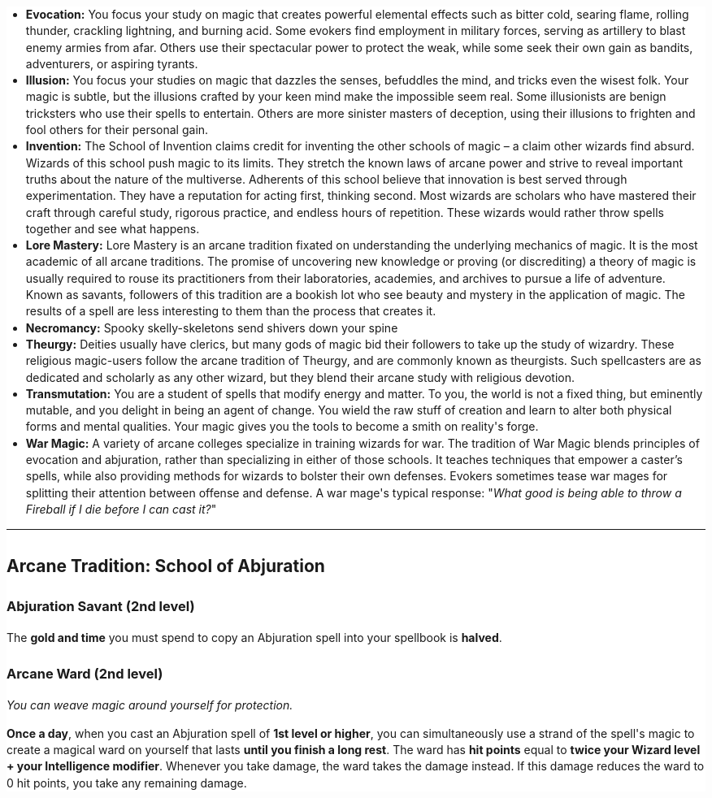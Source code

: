 * **Evocation:** You focus your study on magic that creates powerful elemental effects such as bitter cold, searing flame, rolling thunder, crackling lightning, and burning acid. Some evokers find employment in military forces, serving as artillery to blast enemy armies from afar. Others use their spectacular power to protect the weak, while some seek their own gain as bandits, adventurers, or aspiring tyrants.
* **Illusion:** You focus your studies on magic that dazzles the senses, befuddles the mind, and tricks even the wisest folk. Your magic is subtle, but the illusions crafted by your keen mind make the impossible seem real. Some illusionists are benign tricksters who use their spells to entertain. Others are more sinister masters of deception, using their illusions to frighten and fool others for their personal gain.
* **Invention:** The School of Invention claims credit for inventing the other schools of magic – a claim other wizards find absurd. Wizards of this school push magic to its limits. They stretch the known laws of arcane power and strive to reveal important truths about the nature of the multiverse. Adherents of this school believe that innovation is best served through experimentation. They have a reputation for acting first, thinking second. Most wizards are scholars who have mastered their craft through careful study, rigorous practice, and endless hours of repetition. These wizards would rather throw spells together and see what happens.
* **Lore Mastery:** Lore Mastery is an arcane tradition fixated on understanding the underlying mechanics of magic. It is the most academic of all arcane traditions. The promise of uncovering new knowledge or proving (or discrediting) a theory of magic is usually required to rouse its practitioners from their laboratories, academies, and archives to pursue a life of adventure. Known as savants, followers of this tradition are a bookish lot who see beauty and mystery in the application of magic. The results of a spell are less interesting to them than the process that creates it.
* **Necromancy:** Spooky skelly-skeletons send shivers down your spine
* **Theurgy:** Deities usually have clerics, but many gods of magic bid their followers to take up the study of wizardry. These religious magic-users follow the arcane tradition of Theurgy, and are commonly known as theurgists. Such spellcasters are as dedicated and scholarly as any other wizard, but they blend their arcane study with religious devotion.
* **Transmutation:** You are a student of spells that modify energy and matter. To you, the world is not a fixed thing, but eminently mutable, and you delight in being an agent of change. You wield the raw stuff of creation and learn to alter both physical forms and mental qualities. Your magic gives you the tools to become a smith on reality's forge.
* **War Magic:** A variety of arcane colleges specialize in training wizards for war. The tradition of War Magic blends principles of evocation and abjuration, rather than specializing in either of those schools. It teaches techniques that empower a caster’s spells, while also providing methods for wizards to bolster their own defenses. Evokers sometimes tease war mages for splitting their attention between offense and defense. A war mage's typical response: "*What good is being able to throw a Fireball if I die before I can cast it?*"

---

## Arcane Tradition: School of Abjuration

### Abjuration Savant (2nd level)

The **gold and time** you must spend to copy an Abjuration spell into your spellbook is **halved**.

### Arcane Ward (2nd level)

*You can weave magic around yourself for protection.*

**Once a day**, when you cast an Abjuration spell of **1st level or higher**, you can simultaneously use a strand of the spell's magic to create a magical ward on yourself that lasts **until you finish a long rest**. The ward has **hit points** equal to **twice your Wizard level + your Intelligence modifier**. Whenever you take damage, the ward takes the damage instead. If this damage reduces the ward to 0 hit points, you take any remaining damage.
